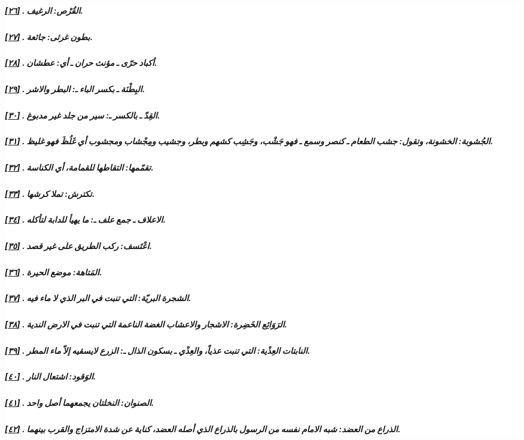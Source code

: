 ##### [[٢٦\]](https://arabic.balaghah.net/node/773#_ftnref26) . القُرْص: الرغيف.

##### [[٢٧\]](https://arabic.balaghah.net/node/773#_ftnref27) . بطون غرثى: جائعة.

##### [[٢٨\]](https://arabic.balaghah.net/node/773#_ftnref28) . أكباد حرّى ـ مؤنث حران ـ أي: عطشان.

##### [[٢٩\]](https://arabic.balaghah.net/node/773#_ftnref29) . البِطْنَة ـ بكسر الباء ـ: البطر والاشر.

##### [[٣٠\]](https://arabic.balaghah.net/node/773#_ftnref30) . القِدّ ـ بالكسر ـ: سير من جلد غير مدبوغ.

##### [[٣١\]](https://arabic.balaghah.net/node/773#_ftnref31) . الجُشوبة: الخشونة، وتقول: جشب الطعام ـ كنصر وسمع ـ فهو جَشْب، وجَشِب كشهم وبطر، وجشيب ومِجْشاب ومجشوب أي غَلُظَ فهو غليظ.

##### [[٣٢\]](https://arabic.balaghah.net/node/773#_ftnref32) . تقمّمها: التقاطها للقمامة، أي الكناسة.

##### [[٣٣\]](https://arabic.balaghah.net/node/773#_ftnref33) . تكترش: تملا كرشها.

##### [[٣٤\]](https://arabic.balaghah.net/node/773#_ftnref34) . الاعلاف ـ جمع علف ـ: ما يهيأ للدابة لتأكله.

##### [[٣٥\]](https://arabic.balaghah.net/node/773#_ftnref35) . اعْتَسف: ركب الطريق على غير قصد.

##### [[٣٦\]](https://arabic.balaghah.net/node/773#_ftnref36) . المَتاهة: موضع الحيرة.

##### [[٣٧\]](https://arabic.balaghah.net/node/773#_ftnref37) . الشجرة البريّة: التي تنبت في البر الذي لا ماء فيه.

##### [[٣٨\]](https://arabic.balaghah.net/node/773#_ftnref38) . الرَوَائِع الخَضِرة: الاشجار والاعشاب الغضة الناعمة التي تنبت في الارض الندية.

##### [[٣٩\]](https://arabic.balaghah.net/node/773#_ftnref39) . النابتات العِذْية: التي تنبت عذياً، والعِذْي ـ بسكون الذال ـ: الزرع لايسقيه إلاّ ماء المطر.

##### [[٤٠\]](https://arabic.balaghah.net/node/773#_ftnref40) . الوَقود: اشتعال النار.

##### [[٤١\]](https://arabic.balaghah.net/node/773#_ftnref41) . الصنوان: النخلتان يجمعهما أصل واحد.

##### [[٤٢\]](https://arabic.balaghah.net/node/773#_ftnref42) . الذراع من العضد: شبه الامام نفسه من الرسول بالذراع الذي أصله العضد، كناية عن شدة الامتزاج والقرب بينهما.

